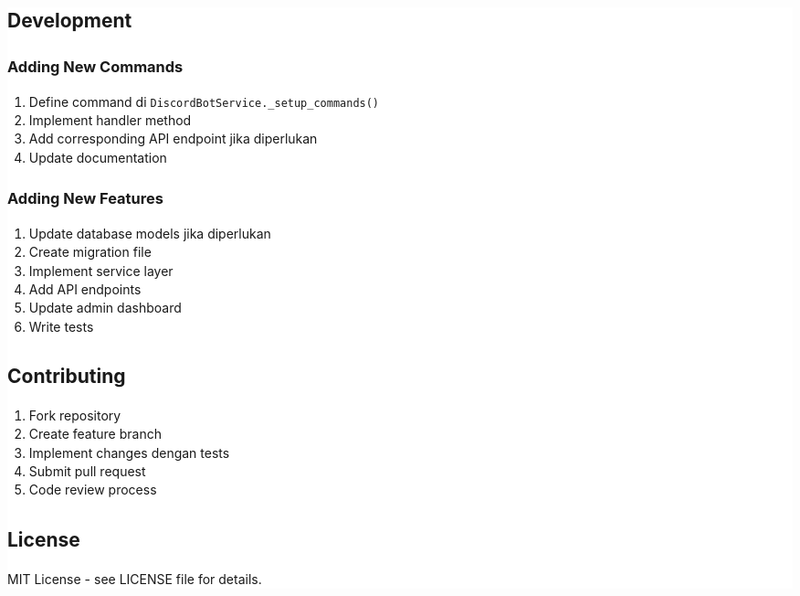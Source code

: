 ## Development

### Adding New Commands
1. Define command di `DiscordBotService._setup_commands()`
2. Implement handler method
3. Add corresponding API endpoint jika diperlukan
4. Update documentation

### Adding New Features
1. Update database models jika diperlukan
2. Create migration file
3. Implement service layer
4. Add API endpoints
5. Update admin dashboard
6. Write tests

## Contributing

1. Fork repository
2. Create feature branch
3. Implement changes dengan tests
4. Submit pull request
5. Code review process

## License

MIT License - see LICENSE file for details.
